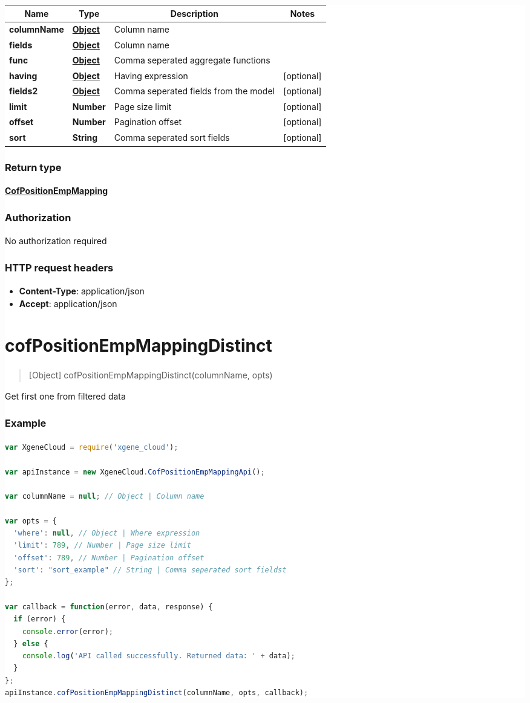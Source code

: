 Name | Type | Description  | Notes
------------- | ------------- | ------------- | -------------
 **columnName** | [**Object**](.md)| Column name | 
 **fields** | [**Object**](.md)| Column name | 
 **func** | [**Object**](.md)| Comma seperated aggregate functions | 
 **having** | [**Object**](.md)| Having expression | [optional] 
 **fields2** | [**Object**](.md)| Comma seperated fields from the model | [optional] 
 **limit** | **Number**| Page size limit | [optional] 
 **offset** | **Number**| Pagination offset | [optional] 
 **sort** | **String**| Comma seperated sort fields | [optional] 

### Return type

[**CofPositionEmpMapping**](CofPositionEmpMapping.md)

### Authorization

No authorization required

### HTTP request headers

 - **Content-Type**: application/json
 - **Accept**: application/json

<a name="cofPositionEmpMappingDistinct"></a>
# **cofPositionEmpMappingDistinct**
> [Object] cofPositionEmpMappingDistinct(columnName, opts)

Get first one from filtered data



### Example
```javascript
var XgeneCloud = require('xgene_cloud');

var apiInstance = new XgeneCloud.CofPositionEmpMappingApi();

var columnName = null; // Object | Column name

var opts = { 
  'where': null, // Object | Where expression
  'limit': 789, // Number | Page size limit
  'offset': 789, // Number | Pagination offset
  'sort': "sort_example" // String | Comma seperated sort fieldst
};

var callback = function(error, data, response) {
  if (error) {
    console.error(error);
  } else {
    console.log('API called successfully. Returned data: ' + data);
  }
};
apiInstance.cofPositionEmpMappingDistinct(columnName, opts, callback);
```
